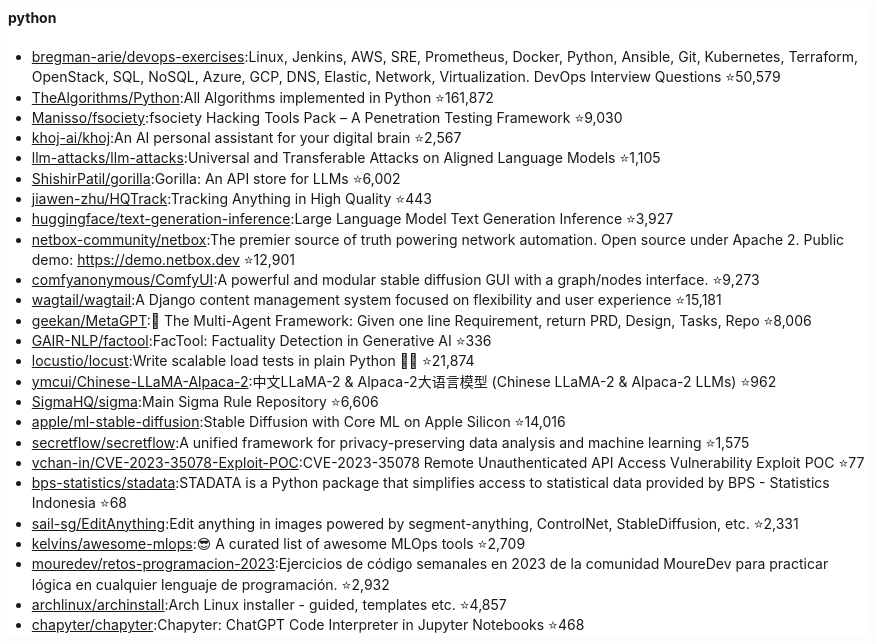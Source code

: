 #### python
* [bregman-arie/devops-exercises](https://github.com/bregman-arie/devops-exercises):Linux, Jenkins, AWS, SRE, Prometheus, Docker, Python, Ansible, Git, Kubernetes, Terraform, OpenStack, SQL, NoSQL, Azure, GCP, DNS, Elastic, Network, Virtualization. DevOps Interview Questions ⭐50,579
* [TheAlgorithms/Python](https://github.com/TheAlgorithms/Python):All Algorithms implemented in Python ⭐161,872
* [Manisso/fsociety](https://github.com/Manisso/fsociety):fsociety Hacking Tools Pack – A Penetration Testing Framework ⭐9,030
* [khoj-ai/khoj](https://github.com/khoj-ai/khoj):An AI personal assistant for your digital brain ⭐2,567
* [llm-attacks/llm-attacks](https://github.com/llm-attacks/llm-attacks):Universal and Transferable Attacks on Aligned Language Models ⭐1,105
* [ShishirPatil/gorilla](https://github.com/ShishirPatil/gorilla):Gorilla: An API store for LLMs ⭐6,002
* [jiawen-zhu/HQTrack](https://github.com/jiawen-zhu/HQTrack):Tracking Anything in High Quality ⭐443
* [huggingface/text-generation-inference](https://github.com/huggingface/text-generation-inference):Large Language Model Text Generation Inference ⭐3,927
* [netbox-community/netbox](https://github.com/netbox-community/netbox):The premier source of truth powering network automation. Open source under Apache 2. Public demo: https://demo.netbox.dev ⭐12,901
* [comfyanonymous/ComfyUI](https://github.com/comfyanonymous/ComfyUI):A powerful and modular stable diffusion GUI with a graph/nodes interface. ⭐9,273
* [wagtail/wagtail](https://github.com/wagtail/wagtail):A Django content management system focused on flexibility and user experience ⭐15,181
* [geekan/MetaGPT](https://github.com/geekan/MetaGPT):🌟 The Multi-Agent Framework: Given one line Requirement, return PRD, Design, Tasks, Repo ⭐8,006
* [GAIR-NLP/factool](https://github.com/GAIR-NLP/factool):FacTool: Factuality Detection in Generative AI ⭐336
* [locustio/locust](https://github.com/locustio/locust):Write scalable load tests in plain Python 🚗💨 ⭐21,874
* [ymcui/Chinese-LLaMA-Alpaca-2](https://github.com/ymcui/Chinese-LLaMA-Alpaca-2):中文LLaMA-2 & Alpaca-2大语言模型 (Chinese LLaMA-2 & Alpaca-2 LLMs) ⭐962
* [SigmaHQ/sigma](https://github.com/SigmaHQ/sigma):Main Sigma Rule Repository ⭐6,606
* [apple/ml-stable-diffusion](https://github.com/apple/ml-stable-diffusion):Stable Diffusion with Core ML on Apple Silicon ⭐14,016
* [secretflow/secretflow](https://github.com/secretflow/secretflow):A unified framework for privacy-preserving data analysis and machine learning ⭐1,575
* [vchan-in/CVE-2023-35078-Exploit-POC](https://github.com/vchan-in/CVE-2023-35078-Exploit-POC):CVE-2023-35078 Remote Unauthenticated API Access Vulnerability Exploit POC ⭐77
* [bps-statistics/stadata](https://github.com/bps-statistics/stadata):STADATA is a Python package that simplifies access to statistical data provided by BPS - Statistics Indonesia ⭐68
* [sail-sg/EditAnything](https://github.com/sail-sg/EditAnything):Edit anything in images powered by segment-anything, ControlNet, StableDiffusion, etc. ⭐2,331
* [kelvins/awesome-mlops](https://github.com/kelvins/awesome-mlops):😎 A curated list of awesome MLOps tools ⭐2,709
* [mouredev/retos-programacion-2023](https://github.com/mouredev/retos-programacion-2023):Ejercicios de código semanales en 2023 de la comunidad MoureDev para practicar lógica en cualquier lenguaje de programación. ⭐2,932
* [archlinux/archinstall](https://github.com/archlinux/archinstall):Arch Linux installer - guided, templates etc. ⭐4,857
* [chapyter/chapyter](https://github.com/chapyter/chapyter):Chapyter: ChatGPT Code Interpreter in Jupyter Notebooks ⭐468
